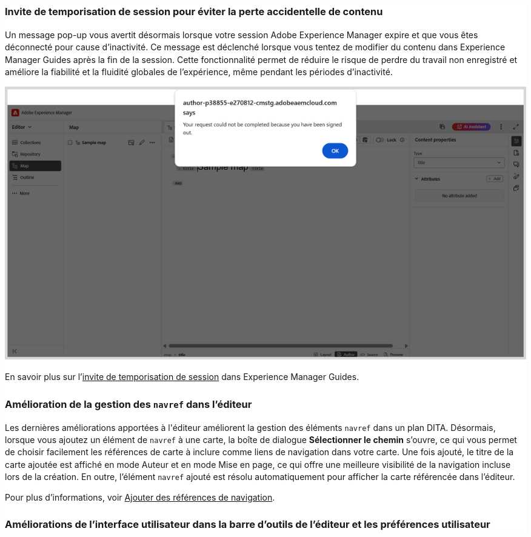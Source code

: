 ### Invite de temporisation de session pour éviter la perte accidentelle de contenu

Un message pop-up vous avertit désormais lorsque votre session Adobe Experience Manager expire et que vous êtes déconnecté pour cause d’inactivité. Ce message est déclenché lorsque vous tentez de modifier du contenu dans Experience Manager Guides après la fin de la session. Cette fonctionnalité permet de réduire le risque de perdre du travail non enregistré et améliore la fiabilité et la fluidité globales de l’expérience, même pendant les périodes d’inactivité.

![](assets/sign-out-prompt.png)

En savoir plus sur l’[invite de temporisation de session](../user-guide/session-timeout-prompt.md) dans Experience Manager Guides.

### Amélioration de la gestion des `navref` dans l’éditeur

Les dernières améliorations apportées à l&#39;éditeur améliorent la gestion des éléments `navref` dans un plan DITA. Désormais, lorsque vous ajoutez un élément de `navref` à une carte, la boîte de dialogue **Sélectionner le chemin** s’ouvre, ce qui vous permet de choisir facilement les références de carte à inclure comme liens de navigation dans votre carte. Une fois ajouté, le titre de la carte ajoutée est affiché en mode Auteur et en mode Mise en page, ce qui offre une meilleure visibilité de la navigation incluse lors de la création.  En outre, l’élément `navref` ajouté est résolu automatiquement pour afficher la carte référencée dans l’éditeur.

Pour plus d’informations, voir [Ajouter des références de navigation](../user-guide/map-editor-other-features.md#add-navigation-references).


### Améliorations de l’interface utilisateur dans la barre d’outils de l’éditeur et les préférences utilisateur
